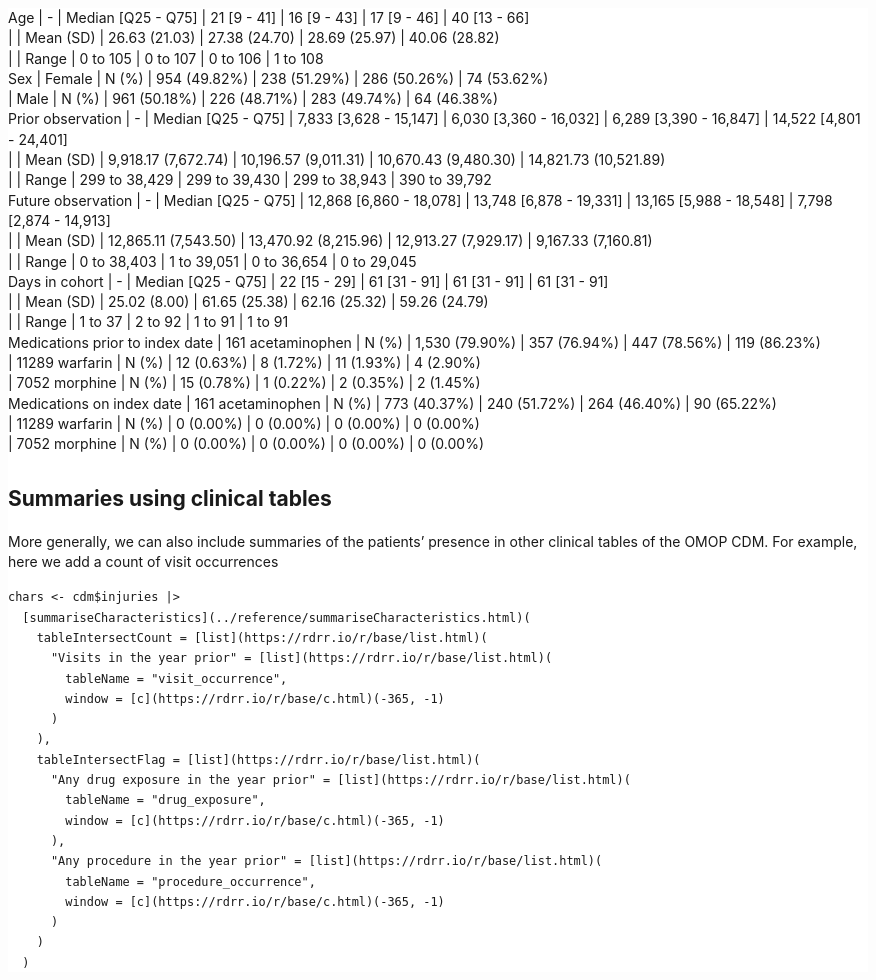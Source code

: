 Age | - | Median [Q25 - Q75] | 21 [9 - 41] | 16 [9 - 43] | 17 [9 - 46] | 40 [13 - 66]  
|  | Mean (SD) | 26.63 (21.03) | 27.38 (24.70) | 28.69 (25.97) | 40.06 (28.82)  
|  | Range | 0 to 105 | 0 to 107 | 0 to 106 | 1 to 108  
Sex | Female | N (%) | 954 (49.82%) | 238 (51.29%) | 286 (50.26%) | 74 (53.62%)  
| Male | N (%) | 961 (50.18%) | 226 (48.71%) | 283 (49.74%) | 64 (46.38%)  
Prior observation | - | Median [Q25 - Q75] | 7,833 [3,628 - 15,147] | 6,030 [3,360 - 16,032] | 6,289 [3,390 - 16,847] | 14,522 [4,801 - 24,401]  
|  | Mean (SD) | 9,918.17 (7,672.74) | 10,196.57 (9,011.31) | 10,670.43 (9,480.30) | 14,821.73 (10,521.89)  
|  | Range | 299 to 38,429 | 299 to 39,430 | 299 to 38,943 | 390 to 39,792  
Future observation | - | Median [Q25 - Q75] | 12,868 [6,860 - 18,078] | 13,748 [6,878 - 19,331] | 13,165 [5,988 - 18,548] | 7,798 [2,874 - 14,913]  
|  | Mean (SD) | 12,865.11 (7,543.50) | 13,470.92 (8,215.96) | 12,913.27 (7,929.17) | 9,167.33 (7,160.81)  
|  | Range | 0 to 38,403 | 1 to 39,051 | 0 to 36,654 | 0 to 29,045  
Days in cohort | - | Median [Q25 - Q75] | 22 [15 - 29] | 61 [31 - 91] | 61 [31 - 91] | 61 [31 - 91]  
|  | Mean (SD) | 25.02 (8.00) | 61.65 (25.38) | 62.16 (25.32) | 59.26 (24.79)  
|  | Range | 1 to 37 | 2 to 92 | 1 to 91 | 1 to 91  
Medications prior to index date | 161 acetaminophen | N (%) | 1,530 (79.90%) | 357 (76.94%) | 447 (78.56%) | 119 (86.23%)  
| 11289 warfarin | N (%) | 12 (0.63%) | 8 (1.72%) | 11 (1.93%) | 4 (2.90%)  
| 7052 morphine | N (%) | 15 (0.78%) | 1 (0.22%) | 2 (0.35%) | 2 (1.45%)  
Medications on index date | 161 acetaminophen | N (%) | 773 (40.37%) | 240 (51.72%) | 264 (46.40%) | 90 (65.22%)  
| 11289 warfarin | N (%) | 0 (0.00%) | 0 (0.00%) | 0 (0.00%) | 0 (0.00%)  
| 7052 morphine | N (%) | 0 (0.00%) | 0 (0.00%) | 0 (0.00%) | 0 (0.00%)  
  
## Summaries using clinical tables

More generally, we can also include summaries of the patients’ presence in other clinical tables of the OMOP CDM. For example, here we add a count of visit occurrences
    
    
    chars <- cdm$injuries |>
      [summariseCharacteristics](../reference/summariseCharacteristics.html)(
        tableIntersectCount = [list](https://rdrr.io/r/base/list.html)(
          "Visits in the year prior" = [list](https://rdrr.io/r/base/list.html)(
            tableName = "visit_occurrence",
            window = [c](https://rdrr.io/r/base/c.html)(-365, -1)
          )
        ),
        tableIntersectFlag = [list](https://rdrr.io/r/base/list.html)(
          "Any drug exposure in the year prior" = [list](https://rdrr.io/r/base/list.html)(
            tableName = "drug_exposure",
            window = [c](https://rdrr.io/r/base/c.html)(-365, -1)
          ),
          "Any procedure in the year prior" = [list](https://rdrr.io/r/base/list.html)(
            tableName = "procedure_occurrence",
            window = [c](https://rdrr.io/r/base/c.html)(-365, -1)
          )
        )
      )
    